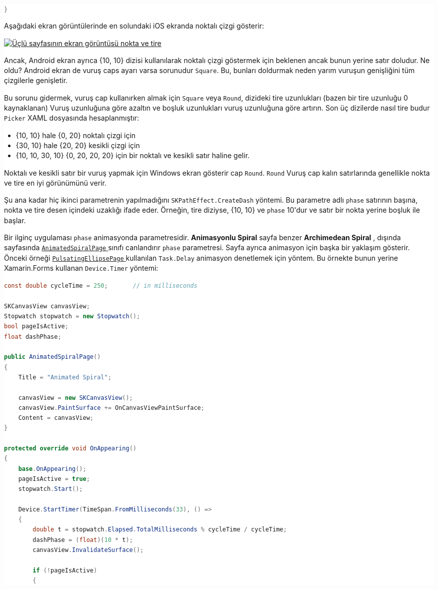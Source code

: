 ```csharp
}
```

Aşağıdaki ekran görüntülerinde en solundaki iOS ekranda noktalı çizgi gösterir:

[![](dots-images/dotsanddashes-small.png "Üçlü sayfasının ekran görüntüsü nokta ve tire")](dots-images/dotsanddashes-large.png#lightbox "Üçlü sayfasının ekran görüntüsü nokta ve tire")

Ancak, Android ekran ayrıca {10, 10} dizisi kullanılarak noktalı çizgi göstermek için beklenen ancak bunun yerine satır doludur. Ne oldu? Android ekran de vuruş caps ayarı varsa sorunudur `Square`. Bu, bunları doldurmak neden yarım vuruşun genişliğini tüm çizgilerle genişletir.

Bu sorunu gidermek, vuruş cap kullanırken almak için `Square` veya `Round`, dizideki tire uzunlukları (bazen bir tire uzunluğu 0 kaynaklanan) Vuruş uzunluğuna göre azaltın ve boşluk uzunlukları vuruş uzunluğuna göre artırın. Son üç dizilerde nasıl tire budur `Picker` XAML dosyasında hesaplanmıştır:

- {10, 10} hale {0, 20} noktalı çizgi için
- {30, 10} hale {20, 20} kesikli çizgi için
- {10, 10, 30, 10} {0, 20, 20, 20} için bir noktalı ve kesikli satır haline gelir.

Noktalı ve kesikli satır bir vuruş yapmak için Windows ekran gösterir cap `Round`. `Round` Vuruş cap kalın satırlarında genellikle nokta ve tire en iyi görünümünü verir.

Şu ana kadar hiç ikinci parametrenin yapılmadığını `SKPathEffect.CreateDash` yöntemi. Bu parametre adlı `phase` satırının başına, nokta ve tire desen içindeki uzaklığı ifade eder. Örneğin, tire diziyse, {10, 10} ve `phase` 10'dur ve satır bir nokta yerine boşluk ile başlar.

Bir ilginç uygulaması `phase` animasyonda parametresidir. **Animasyonlu Spiral** sayfa benzer **Archimedean Spiral** , dışında sayfasında [ `AnimatedSpiralPage` ](https://github.com/xamarin/xamarin-forms-samples/blob/master/SkiaSharpForms/SkiaSharpFormsDemos/SkiaSharpFormsDemos/SkiaSharpFormsDemos/LinesAndPaths/AnimatedSpiralPage.cs) sınıfı canlandırır `phase` parametresi. Sayfa ayrıca animasyon için başka bir yaklaşım gösterir. Önceki örneği [ `PulsatingEllipsePage` ](https://github.com/xamarin/xamarin-forms-samples/blob/master/SkiaSharpForms/SkiaSharpFormsDemos/SkiaSharpFormsDemos/SkiaSharpFormsDemos/Basics/PulsatingEllipsePage.xaml.cs) kullanılan `Task.Delay` animasyon denetlemek için yöntem. Bu örnekte bunun yerine Xamarin.Forms kullanan `Device.Timer` yöntemi:


```csharp
const double cycleTime = 250;       // in milliseconds

SKCanvasView canvasView;
Stopwatch stopwatch = new Stopwatch();
bool pageIsActive;
float dashPhase;

public AnimatedSpiralPage()
{
    Title = "Animated Spiral";

    canvasView = new SKCanvasView();
    canvasView.PaintSurface += OnCanvasViewPaintSurface;
    Content = canvasView;
}

protected override void OnAppearing()
{
    base.OnAppearing();
    pageIsActive = true;
    stopwatch.Start();

    Device.StartTimer(TimeSpan.FromMilliseconds(33), () =>
    {
        double t = stopwatch.Elapsed.TotalMilliseconds % cycleTime / cycleTime;
        dashPhase = (float)(10 * t);
        canvasView.InvalidateSurface();

        if (!pageIsActive)
        {
```